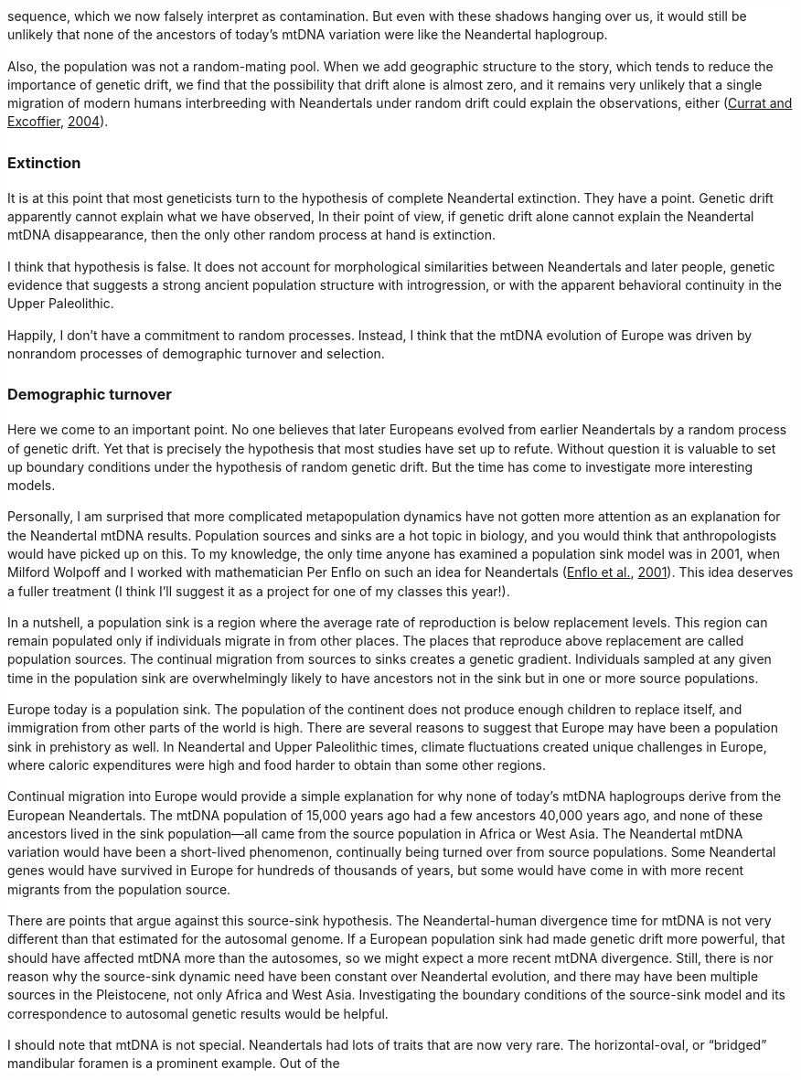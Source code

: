 sequence, which we now falsely interpret as contamination. But even with these shadows hanging over us, it would <span  class="cmti-10">still </span>be unlikely that none of the ancestors of today&#8217;s mtDNA variation were like the Neandertal haplogroup. <p class="indent" >   Also, the population was not a random-mating pool. When we add geographic structure to the story, which tends to reduce the importance of genetic drift, we find that the possibility that drift alone is almost zero, and it remains very unlikely that a single migration of modern humans interbreeding with Neandertals under random drift could explain the observations, either (<a  href="#XCurrat:2004">Currat and Excoffier</a>,&#x00A0;<a  href="#XCurrat:2004">2004</a>). <a   id="section*.3"></a>    <h3 class="sectionHead"><a   id="x1-3000"></a>Extinction</h3> <p class="noindent" >It is at this point that most geneticists turn to the hypothesis of complete Neandertal extinction. They have a point. Genetic drift apparently cannot explain what we have observed, In their point of view, if genetic drift alone cannot explain the Neandertal mtDNA disappearance, then the only other random process at hand is extinction. <p class="indent" >   I think that hypothesis is false. It does not account for morphological similarities between Neandertals and later people, genetic evidence that suggests a strong ancient population structure with introgression, or with the apparent behavioral continuity in the Upper Paleolithic. <p class="indent" >   Happily, I don&#8217;t have a commitment to random processes. Instead, I think that the mtDNA evolution of Europe was driven by <span  class="cmti-10">nonrandom </span>processes of demographic turnover and selection. <a   id="section*.4"></a>    <h3 class="sectionHead"><a   id="x1-4000"></a>Demographic turnover</h3> <p class="noindent" >Here we come to an important point. No one believes that later Europeans evolved from earlier Neandertals by a random process of genetic drift. Yet that is                                                                                                                                      precisely the hypothesis that most studies have set up to refute. Without question it is valuable to set up boundary conditions under the hypothesis of random genetic drift. But the time has come to investigate more interesting models. <p class="indent" >   Personally, I am surprised that more complicated metapopulation dynamics have not gotten more attention as an explanation for the Neandertal mtDNA results. Population sources and sinks are a hot topic in biology, and you would think that anthropologists would have picked up on this. To my knowledge, the only time anyone has examined a population sink model was in 2001, when Milford Wolpoff and I worked with mathematician Per Enflo on such an idea for Neandertals (<a  href="#XEnflo:2001">Enflo et&#x00A0;al.</a>,&#x00A0;<a  href="#XEnflo:2001">2001</a>). This idea deserves a fuller treatment (I think I&#8217;ll suggest it as a project for one of my classes this year!). <p class="indent" >   In a nutshell, a <span  class="cmbx-10">population sink </span>is a region where the average rate of reproduction is below replacement levels. This region can remain populated only if individuals migrate in from other places. The places that reproduce <span  class="cmti-10">above</span> replacement are called <span  class="cmbx-10">population sources</span>. The continual migration from sources to sinks creates a genetic gradient. Individuals sampled at any given time in the population sink are overwhelmingly likely to have ancestors not in the sink but in one or more source populations. <p class="indent" >   Europe today is a population sink. The population of the continent does not produce enough children to replace itself, and immigration from other parts of the world is high. There are several reasons to suggest that Europe may have been a population sink in prehistory as well. In Neandertal and Upper Paleolithic times, climate fluctuations created unique challenges in Europe, where caloric expenditures were high and food harder to obtain than some other regions. <p class="indent" >   Continual migration into Europe would provide a simple explanation for why none of today&#8217;s mtDNA haplogroups derive from the European Neandertals. The mtDNA population of 15,000 years ago had a few ancestors 40,000 years ago, and none of these ancestors lived in the sink population&#8212;all came from the source population in Africa or West Asia. The Neandertal mtDNA variation would have been a short-lived phenomenon, continually being turned over from source populations. Some Neandertal genes would have survived in Europe for hundreds of thousands of years, but some would have come in with more recent migrants from the population source. <p class="indent" >   There are points that argue against this source-sink hypothesis. The Neandertal-human divergence time for mtDNA is not very different than that estimated for the autosomal genome. If a European population sink had made genetic drift more powerful, that should have affected mtDNA more than the autosomes, so we might expect a more recent mtDNA divergence. Still, there is nor reason why the source-sink dynamic need have been constant over Neandertal evolution, and there may have been multiple sources in the Pleistocene, not only Africa and West Asia. Investigating the boundary conditions of the source-sink model and its correspondence to autosomal genetic results would be helpful.                                                                                                                                      <p class="indent" >   I should note that mtDNA is not special. Neandertals had lots of traits that are now very rare. The horizontal-oval, or &#8220;bridged&#8221; mandibular foramen is a prominent example. Out of the